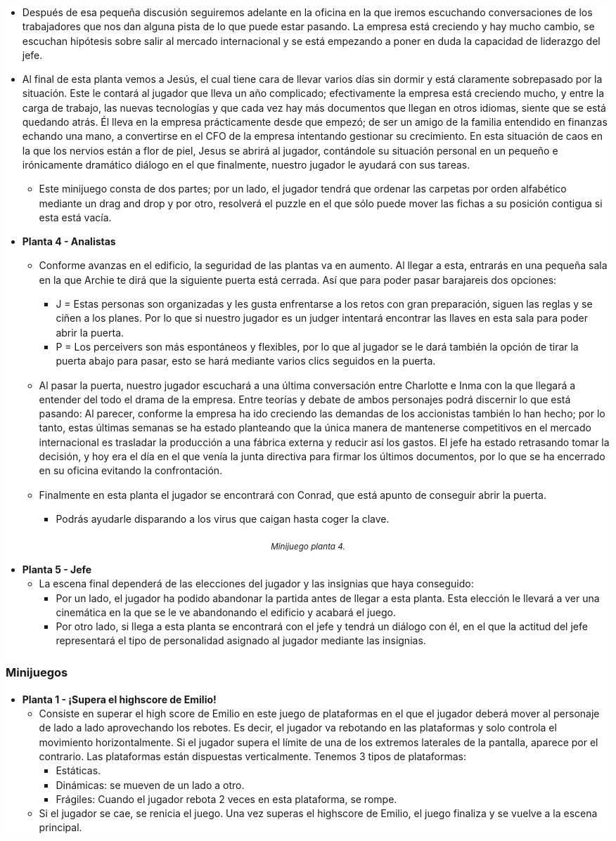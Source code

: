   - Después de esa pequeña discusión seguiremos adelante en la oficina en la que iremos escuchando conversaciones de los trabajadores que nos dan alguna pista de lo que puede estar pasando. La empresa está creciendo y hay mucho cambio, se escuchan hipótesis sobre salir al mercado internacional y se está empezando a poner en duda la capacidad de liderazgo del jefe.
  - Al final de esta planta vemos a Jesús, el cual tiene cara de llevar varios días sin dormir y está claramente sobrepasado por la situación. Este le contará al jugador que lleva un año complicado; efectivamente la empresa está creciendo mucho, y entre la carga de trabajo, las nuevas tecnologías y que cada vez hay más documentos que llegan en otros idiomas, siente que se está quedando atrás. Él lleva en la empresa prácticamente desde que empezó; de ser un amigo de la familia entendido en finanzas echando una mano, a convertirse en el CFO de la empresa intentando gestionar su crecimiento.  En esta situación de caos en la que los nervios están a flor de piel, Jesus se abrirá al jugador, contándole su situación personal en un pequeño e irónicamente dramático diálogo en el que finalmente, nuestro jugador le ayudará con sus tareas.
    - Este minijuego consta de  dos partes; por un lado, el jugador tendrá que ordenar las carpetas por orden alfabético mediante un drag and drop y por otro, resolverá el puzzle en el que sólo puede mover las fichas a su posición contigua si esta está vacía.


- **Planta 4 - Analistas**
   - Conforme avanzas en el edificio, la seguridad de las plantas va en aumento. Al llegar a esta, entrarás en una pequeña sala en la que Archie te dirá que la siguiente puerta está cerrada. Así que para poder pasar barajareis dos opciones:
      - J = Estas personas son organizadas y les gusta enfrentarse a los retos con gran preparación, siguen las reglas y se ciñen a los planes. Por lo que si nuestro jugador es un judger intentará encontrar las llaves en esta sala para poder abrir la puerta.
      - P = Los perceivers son más espontáneos y flexibles, por lo que al jugador se le dará también la opción de tirar la puerta abajo para pasar, esto se hará mediante varios clics seguidos en la puerta.

   - Al pasar la puerta, nuestro jugador escuchará a una última conversación entre Charlotte e Inma con la que llegará a entender del todo el drama de la empresa. Entre teorías y debate de ambos personajes podrá discernir lo que está pasando: Al parecer, conforme la empresa ha ido creciendo las demandas de los accionistas también lo han hecho; por lo tanto, estas últimas semanas se ha estado planteando que la única manera de mantenerse competitivos en el mercado internacional es trasladar la producción a una fábrica externa y reducir así los gastos. El jefe ha estado retrasando tomar la decisión, y hoy era el día en el que venía la junta directiva para firmar los últimos documentos, por lo que se ha encerrado en su oficina evitando la confrontación.
   - Finalmente en esta planta el jugador se encontrará con Conrad, que está apunto de conseguir abrir la puerta.
      - Podrás ayudarle disparando a los virus que caigan hasta coger la clave.
<div align="center">
  
<sub>*Minijuego planta 4.*</sub>
</div>

- **Planta 5 - Jefe**
   - La escena final dependerá de las elecciones del jugador y las insignias que haya conseguido:
      - Por un lado, el jugador ha podido abandonar la partida antes de llegar a esta planta. Esta elección le llevará a ver una cinemática en la que se le ve abandonando el edificio y acabará el juego.
      - Por otro lado, si llega a esta planta se encontrará con el jefe y tendrá un diálogo con él, en el que la actitud del jefe representará el tipo de personalidad asignado al jugador mediante las insignias.

### Minijuegos
- **Planta 1 - ¡Supera el highscore de Emilio!**
   - Consiste en superar el high score de Emilio en este juego de plataformas en el que el jugador deberá mover al personaje de lado a lado aprovechando los rebotes. Es decir, el jugador va rebotando en las plataformas y solo controla el movimiento horizontalmente. Si el jugador supera el límite de una de los extremos laterales de la pantalla, aparece por el contrario. Las plataformas están dispuestas verticalmente. Tenemos 3 tipos de plataformas:
      -  Estáticas.
      -  Dinámicas: se mueven de un lado a otro.
      -  Frágiles: Cuando el jugador rebota 2 veces en esta plataforma, se rompe.
   - Si el jugador se cae, se renicia el juego. Una vez superas el highscore de Emilio, el juego finaliza y se vuelve a la escena principal.
<div align="center">